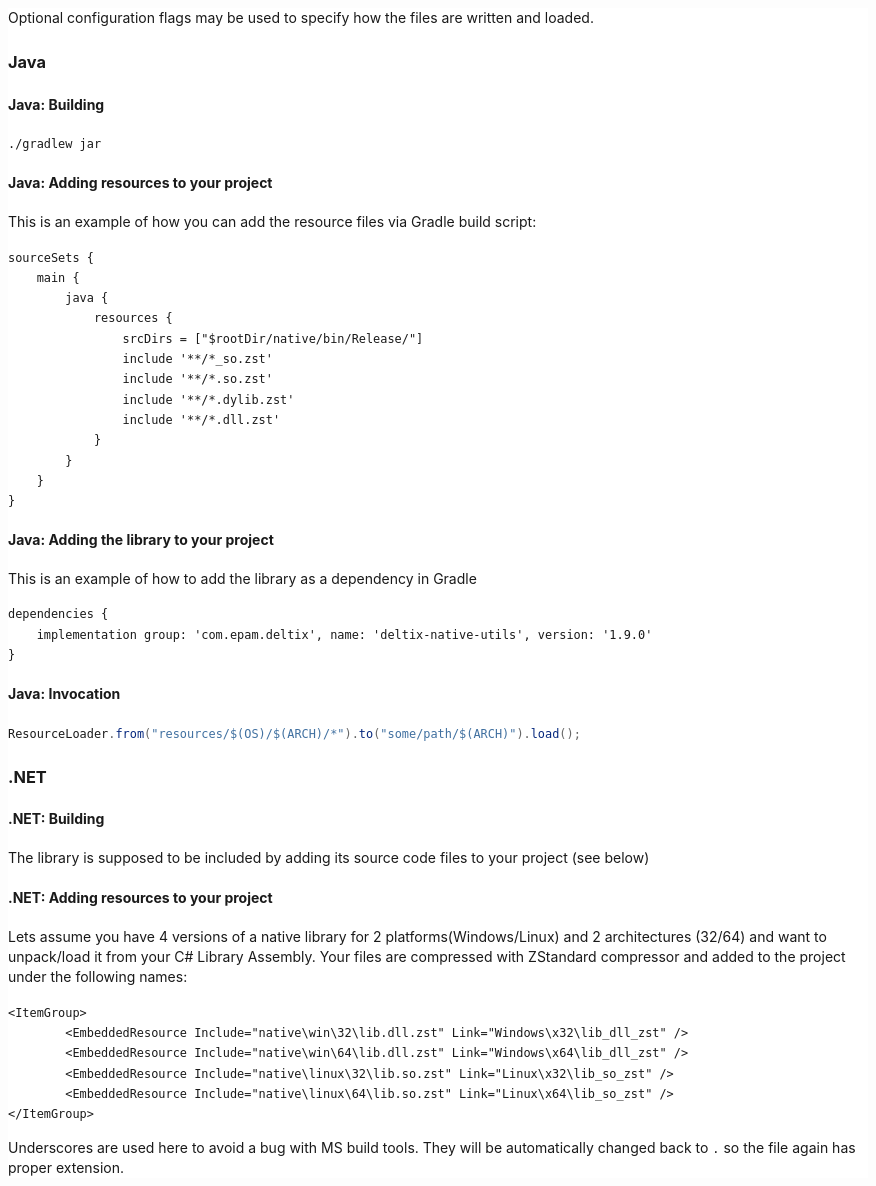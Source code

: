 Optional configuration flags may be used to specify how the files are written and loaded.
### Java

#### Java: Building
`./gradlew jar`

#### Java: Adding resources to your project
This is an example of how you can add the resource files via Gradle build script:
```
sourceSets {
    main {
        java {
            resources {
                srcDirs = ["$rootDir/native/bin/Release/"]
                include '**/*_so.zst'
                include '**/*.so.zst'
                include '**/*.dylib.zst'
                include '**/*.dll.zst'
            }
        }
    }
}
```
#### Java: Adding the library to your project
This is an example of how to add the library as a dependency in Gradle
```
dependencies {
    implementation group: 'com.epam.deltix', name: 'deltix-native-utils', version: '1.9.0'
}
```

#### Java: Invocation
```.java
ResourceLoader.from("resources/$(OS)/$(ARCH)/*").to("some/path/$(ARCH)").load();
```

### .NET

#### .NET: Building
The library is supposed to be included by adding its source code files to your project (see below)

#### .NET: Adding resources to your project
Lets assume you have 4 versions of a native library for 2 platforms(Windows/Linux) and 2 architectures (32/64) and want to unpack/load it from your C# Library Assembly.
Your files are compressed with ZStandard compressor and added to the project under the following names:
```
<ItemGroup>
        <EmbeddedResource Include="native\win\32\lib.dll.zst" Link="Windows\x32\lib_dll_zst" />
        <EmbeddedResource Include="native\win\64\lib.dll.zst" Link="Windows\x64\lib_dll_zst" />
        <EmbeddedResource Include="native\linux\32\lib.so.zst" Link="Linux\x32\lib_so_zst" />
        <EmbeddedResource Include="native\linux\64\lib.so.zst" Link="Linux\x64\lib_so_zst" />
</ItemGroup>
```
Underscores are used here to avoid a bug with MS build tools. They will be automatically changed back to `.` so the file again has proper extension.
